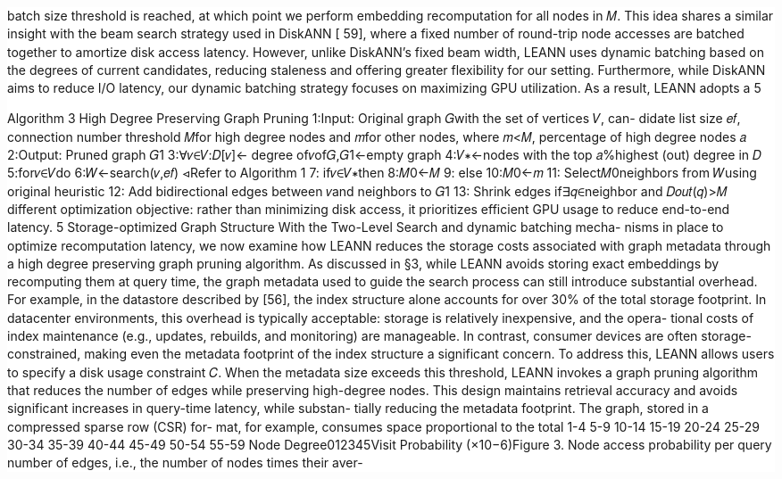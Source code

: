 batch size threshold is reached, at which point we perform
embedding recomputation for all nodes in 𝑀.
This idea shares a similar insight with the beam search
strategy used in DiskANN [ 59], where a fixed number of
round-trip node accesses are batched together to amortize
disk access latency. However, unlike DiskANN’s fixed beam
width, LEANN uses dynamic batching based on the degrees
of current candidates, reducing staleness and offering greater
flexibility for our setting. Furthermore, while DiskANN aims
to reduce I/O latency, our dynamic batching strategy focuses
on maximizing GPU utilization. As a result, LEANN adopts a
5

Algorithm 3 High Degree Preserving Graph Pruning
1:Input: Original graph 𝐺with the set of vertices 𝑉, can-
didate list size 𝑒𝑓, connection number threshold 𝑀for
high degree nodes and 𝑚for other nodes, where 𝑚<𝑀,
percentage of high degree nodes 𝑎
2:Output: Pruned graph 𝐺1
3:∀𝑣∈𝑉:𝐷[𝑣]← degree of𝑣of𝐺,𝐺1←empty graph
4:𝑉∗←nodes with the top 𝑎%highest (out) degree in 𝐷
5:for𝑣∈𝑉do
6:𝑊←search(𝑣,𝑒𝑓) ⊲Refer to Algorithm 1
7: if𝑣∈𝑉∗then
8:𝑀0←𝑀
9: else
10:𝑀0←𝑚
11: Select𝑀0neighbors from 𝑊using original heuristic
12: Add bidirectional edges between 𝑣and neighbors to
𝐺1
13: Shrink edges if∃𝑞∈neighbor and 𝐷𝑜𝑢𝑡(𝑞)>𝑀
different optimization objective: rather than minimizing disk
access, it prioritizes efficient GPU usage to reduce end-to-end
latency.
5 Storage-optimized Graph Structure
With the Two-Level Search and dynamic batching mecha-
nisms in place to optimize recomputation latency, we now
examine how LEANN reduces the storage costs associated
with graph metadata through a high degree preserving graph
pruning algorithm.
As discussed in §3, while LEANN avoids storing exact
embeddings by recomputing them at query time, the graph
metadata used to guide the search process can still introduce
substantial overhead. For example, in the datastore described
by [56], the index structure alone accounts for over 30% of
the total storage footprint.
In datacenter environments, this overhead is typically
acceptable: storage is relatively inexpensive, and the opera-
tional costs of index maintenance (e.g., updates, rebuilds, and
monitoring) are manageable. In contrast, consumer devices
are often storage-constrained, making even the metadata
footprint of the index structure a significant concern.
To address this, LEANN allows users to specify a disk
usage constraint 𝐶. When the metadata size exceeds this
threshold, LEANN invokes a graph pruning algorithm that
reduces the number of edges while preserving high-degree
nodes. This design maintains retrieval accuracy and avoids
significant increases in query-time latency, while substan-
tially reducing the metadata footprint.
The graph, stored in a compressed sparse row (CSR) for-
mat, for example, consumes space proportional to the total
1-4 5-9 10-14 15-19 20-24 25-29 30-34 35-39 40-44 45-49 50-54 55-59
Node Degree012345Visit Probability (×10−6)Figure 3. Node access probability per query
number of edges, i.e., the number of nodes times their aver-